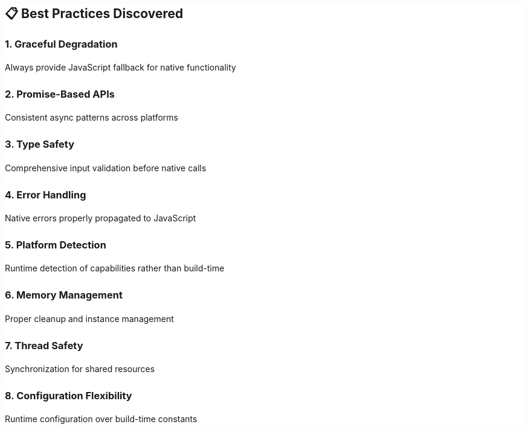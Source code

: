 ## 📋 Best Practices Discovered

### 1. Graceful Degradation
Always provide JavaScript fallback for native functionality

### 2. Promise-Based APIs
Consistent async patterns across platforms

### 3. Type Safety
Comprehensive input validation before native calls

### 4. Error Handling
Native errors properly propagated to JavaScript

### 5. Platform Detection
Runtime detection of capabilities rather than build-time

### 6. Memory Management
Proper cleanup and instance management

### 7. Thread Safety
Synchronization for shared resources

### 8. Configuration Flexibility
Runtime configuration over build-time constants